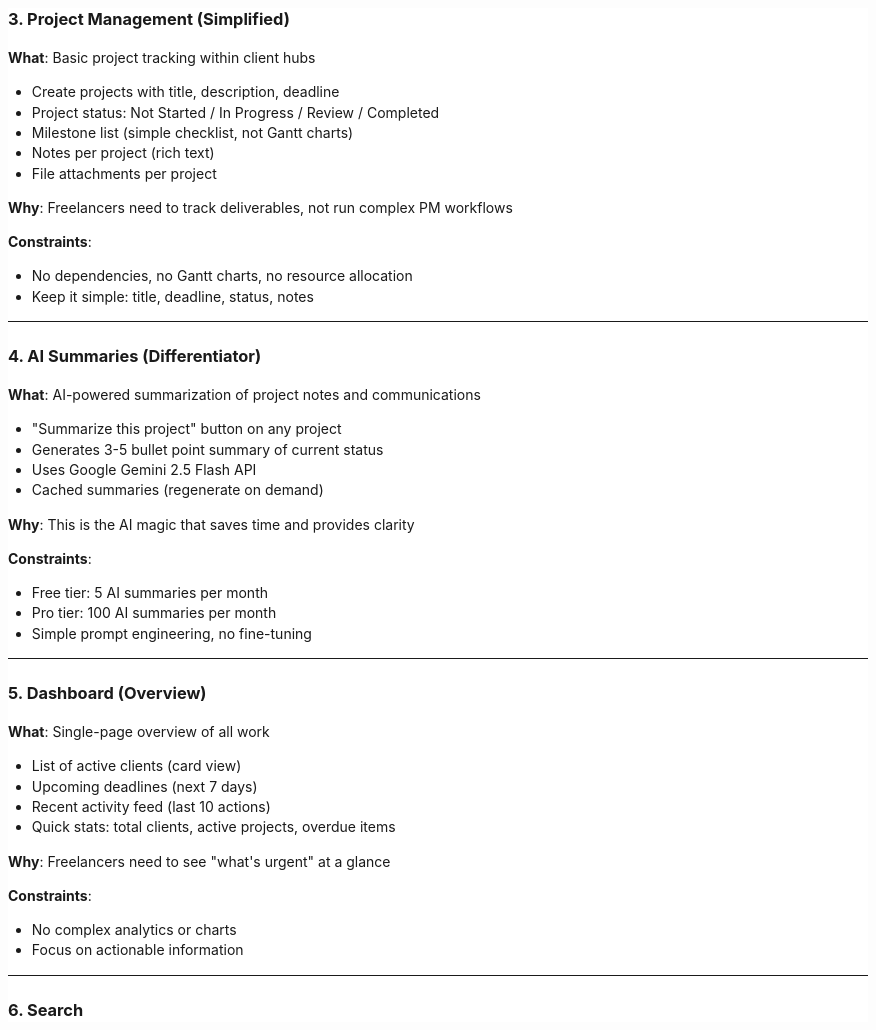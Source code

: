 
### 3. Project Management (Simplified)

**What**: Basic project tracking within client hubs

- Create projects with title, description, deadline
- Project status: Not Started / In Progress / Review / Completed
- Milestone list (simple checklist, not Gantt charts)
- Notes per project (rich text)
- File attachments per project

**Why**: Freelancers need to track deliverables, not run complex PM workflows

**Constraints**:

- No dependencies, no Gantt charts, no resource allocation
- Keep it simple: title, deadline, status, notes

---

### 4. AI Summaries (Differentiator)

**What**: AI-powered summarization of project notes and communications

- "Summarize this project" button on any project
- Generates 3-5 bullet point summary of current status
- Uses Google Gemini 2.5 Flash API
- Cached summaries (regenerate on demand)

**Why**: This is the AI magic that saves time and provides clarity

**Constraints**:

- Free tier: 5 AI summaries per month
- Pro tier: 100 AI summaries per month
- Simple prompt engineering, no fine-tuning

---

### 5. Dashboard (Overview)

**What**: Single-page overview of all work

- List of active clients (card view)
- Upcoming deadlines (next 7 days)
- Recent activity feed (last 10 actions)
- Quick stats: total clients, active projects, overdue items

**Why**: Freelancers need to see "what's urgent" at a glance

**Constraints**:

- No complex analytics or charts
- Focus on actionable information

---

### 6. Search

